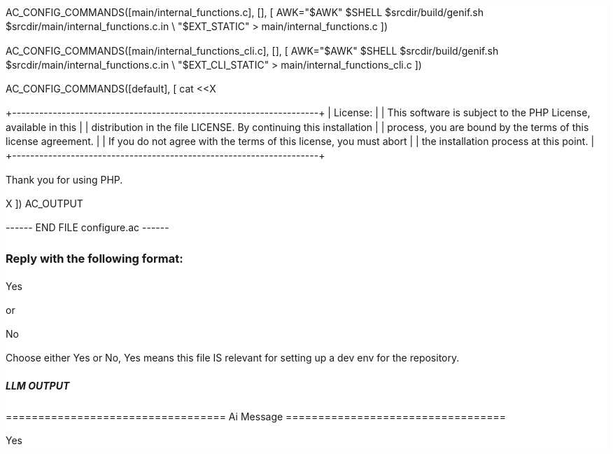 AC_CONFIG_COMMANDS([main/internal_functions.c], [], [
  AWK="$AWK" $SHELL $srcdir/build/genif.sh \
    $srcdir/main/internal_functions.c.in \
    "$EXT_STATIC" > main/internal_functions.c
])

AC_CONFIG_COMMANDS([main/internal_functions_cli.c], [], [
  AWK="$AWK" $SHELL $srcdir/build/genif.sh \
    $srcdir/main/internal_functions.c.in \
    "$EXT_CLI_STATIC" > main/internal_functions_cli.c
])

AC_CONFIG_COMMANDS([default], [
cat <<X

+--------------------------------------------------------------------+
| License:                                                           |
| This software is subject to the PHP License, available in this     |
| distribution in the file LICENSE. By continuing this installation  |
| process, you are bound by the terms of this license agreement.     |
| If you do not agree with the terms of this license, you must abort |
| the installation process at this point.                            |
+--------------------------------------------------------------------+

Thank you for using PHP.

X
])
AC_OUTPUT

------ END FILE configure.ac ------

### Reply with the following format:

<rel>Yes</rel>

or

<rel>No</rel>

Choose either Yes or No, Yes means this file IS relevant for setting up a dev env for the repository.

##### LLM OUTPUT #####
================================== Ai Message ==================================

<rel>Yes</rel>